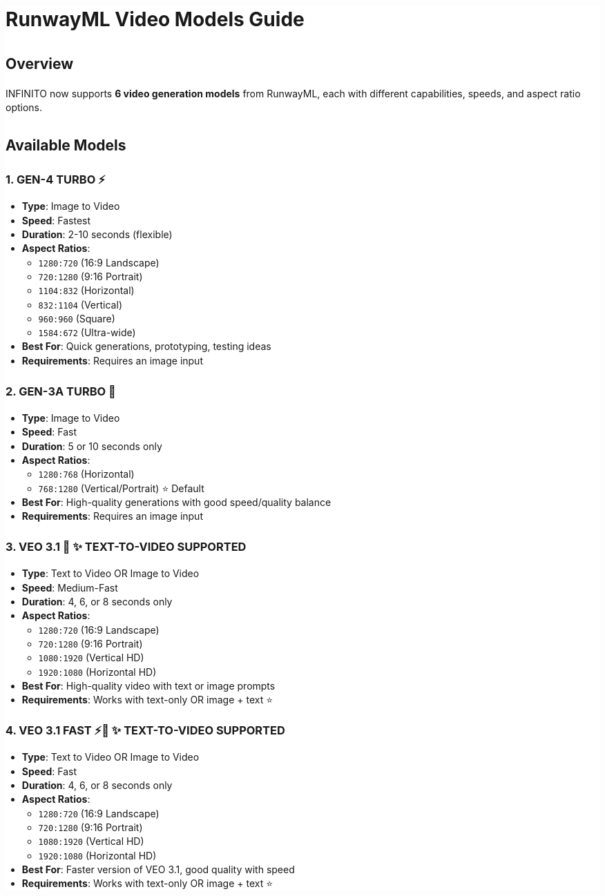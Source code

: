 # RunwayML Video Models Guide

## Overview

INFINITO now supports **6 video generation models** from RunwayML, each with different capabilities, speeds, and aspect ratio options.

## Available Models

### 1. **GEN-4 TURBO** ⚡
- **Type**: Image to Video
- **Speed**: Fastest
- **Duration**: 2-10 seconds (flexible)
- **Aspect Ratios**:
  - `1280:720` (16:9 Landscape)
  - `720:1280` (9:16 Portrait)
  - `1104:832` (Horizontal)
  - `832:1104` (Vertical)
  - `960:960` (Square)
  - `1584:672` (Ultra-wide)
- **Best For**: Quick generations, prototyping, testing ideas
- **Requirements**: Requires an image input

### 2. **GEN-3A TURBO** 🚀
- **Type**: Image to Video
- **Speed**: Fast
- **Duration**: 5 or 10 seconds only
- **Aspect Ratios**:
  - `1280:768` (Horizontal)
  - `768:1280` (Vertical/Portrait) ⭐ Default
- **Best For**: High-quality generations with good speed/quality balance
- **Requirements**: Requires an image input

### 3. **VEO 3.1** 🎯 ✨ TEXT-TO-VIDEO SUPPORTED
- **Type**: Text to Video OR Image to Video
- **Speed**: Medium-Fast
- **Duration**: 4, 6, or 8 seconds only
- **Aspect Ratios**:
  - `1280:720` (16:9 Landscape)
  - `720:1280` (9:16 Portrait)
  - `1080:1920` (Vertical HD)
  - `1920:1080` (Horizontal HD)
- **Best For**: High-quality video with text or image prompts
- **Requirements**: Works with text-only OR image + text ⭐

### 4. **VEO 3.1 FAST** ⚡🎯 ✨ TEXT-TO-VIDEO SUPPORTED
- **Type**: Text to Video OR Image to Video
- **Speed**: Fast
- **Duration**: 4, 6, or 8 seconds only
- **Aspect Ratios**:
  - `1280:720` (16:9 Landscape)
  - `720:1280` (9:16 Portrait)
  - `1080:1920` (Vertical HD)
  - `1920:1080` (Horizontal HD)
- **Best For**: Faster version of VEO 3.1, good quality with speed
- **Requirements**: Works with text-only OR image + text ⭐
